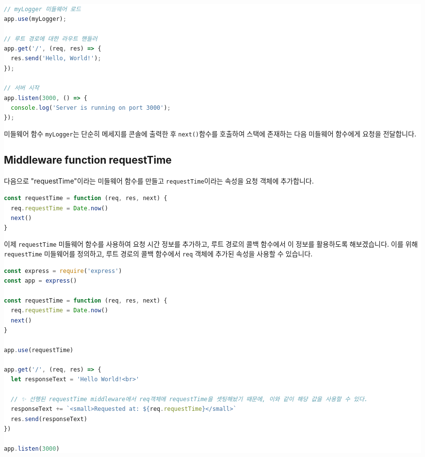 ```javascript
// myLogger 미들웨어 로드
app.use(myLogger);

// 루트 경로에 대한 라우트 핸들러
app.get('/', (req, res) => {
  res.send('Hello, World!');
});

// 서버 시작
app.listen(3000, () => {
  console.log('Server is running on port 3000');
});
```



미들웨어 함수 `myLogger`는 단순히 메세지를 콘솔에 출력한 후 `next()`함수를 호출하여 스택에 존재하는 다음 미들웨어 함수에게 요청을 전달합니다.



## Middleware function requestTime

다음으로 "requestTime"이라는 미들웨어 함수를 만들고 `requestTime`이라는 속성을 요청 객체에 추가합니다.

```javascript
const requestTime = function (req, res, next) {
  req.requestTime = Date.now()
  next()
}
```



이제 `requestTime` 미들웨어 함수를 사용하여 요청 시간 정보를 추가하고, 루트 경로의 콜백 함수에서 이 정보를 활용하도록 해보겠습니다. 이를 위해 `requestTime` 미들웨어를 정의하고, 루트 경로의 콜백 함수에서 `req` 객체에 추가된 속성을 사용할 수 있습니다.

```javascript
const express = require('express')
const app = express()

const requestTime = function (req, res, next) {
  req.requestTime = Date.now()
  next()
}

app.use(requestTime)

app.get('/', (req, res) => {
  let responseText = 'Hello World!<br>'
  
  // ✨ 선행된 requestTime middleware에서 req객체에 requestTime을 셋팅해놨기 때문에, 이와 같이 해당 값을 사용할 수 있다.
  responseText += `<small>Requested at: ${req.requestTime}</small>`
  res.send(responseText)
})

app.listen(3000)
```
